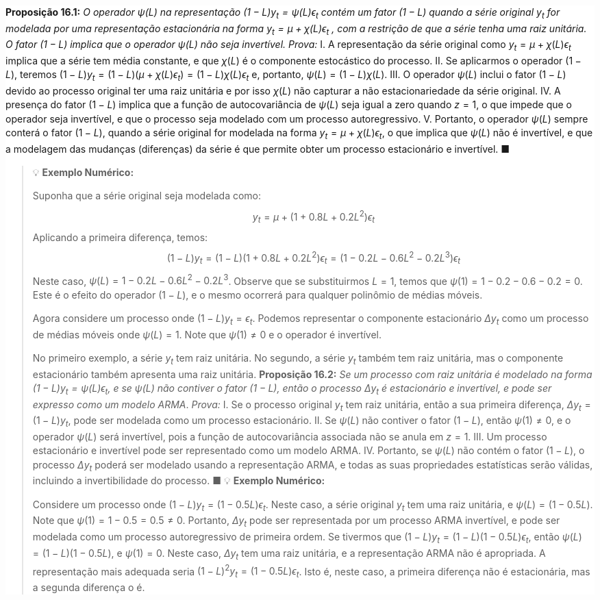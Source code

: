 **Proposição 16.1:** *O operador $\psi(L)$ na representação $(1-L)y_t = \psi(L)\epsilon_t$ contém um fator $(1-L)$ quando a série original $y_t$ for modelada por uma representação estacionária na forma $y_t = \mu + \chi(L)\epsilon_t$ , com a restrição de que a série tenha uma raiz unitária. O fator $(1-L)$ implica que o operador $\psi(L)$ não seja invertível.*
*Prova:*
I. A representação da série original como $y_t = \mu + \chi(L)\epsilon_t$ implica que a série tem média constante, e que $\chi(L)$ é o componente estocástico do processo.
II. Se aplicarmos o operador $(1-L)$, teremos $(1-L)y_t = (1-L)(\mu + \chi(L)\epsilon_t) = (1-L)\chi(L)\epsilon_t$ e, portanto, $\psi(L) = (1-L)\chi(L)$.
III. O operador $\psi(L)$ inclui o fator $(1-L)$ devido ao processo original ter uma raiz unitária e por isso $\chi(L)$ não capturar a não estacionariedade da série original.
IV. A presença do fator $(1-L)$ implica que a função de autocovariância de $\psi(L)$ seja igual a zero quando $z=1$, o que impede que o operador seja invertível, e que o processo seja modelado com um processo autoregressivo.
V. Portanto, o operador $\psi(L)$ sempre conterá o fator $(1-L)$, quando a série original for modelada na forma $y_t = \mu + \chi(L)\epsilon_t$, o que implica que $\psi(L)$ não é invertível, e que a modelagem das mudanças (diferenças) da série é que permite obter um processo estacionário e invertível. ■

> 💡 **Exemplo Numérico:**
>
> Suponha que a série original seja modelada como:
> $$ y_t = \mu + (1+ 0.8L + 0.2L^2)\epsilon_t $$
> Aplicando a primeira diferença, temos:
> $$
> (1-L)y_t = (1-L)(1+ 0.8L + 0.2L^2)\epsilon_t = (1 - 0.2L - 0.6L^2 - 0.2L^3)\epsilon_t
> $$
> Neste caso, $\psi(L) = 1 - 0.2L - 0.6L^2 - 0.2L^3$. Observe que se substituirmos $L=1$, temos que $\psi(1) = 1 - 0.2 - 0.6 - 0.2 = 0$. Este é o efeito do operador $(1-L)$, e o mesmo ocorrerá para qualquer polinômio de médias móveis.
>
> Agora considere um processo onde $(1-L)y_t = \epsilon_t$. Podemos representar o componente estacionário $\Delta y_t$ como um processo de médias móveis onde $\psi(L) = 1$. Note que $\psi(1) \neq 0$ e o operador é invertível.
>
> No primeiro exemplo, a série $y_t$ tem raiz unitária. No segundo, a série $y_t$ também tem raiz unitária, mas o componente estacionário também apresenta uma raiz unitária.
**Proposição 16.2:** *Se um processo com raiz unitária é modelado na forma  $(1-L)y_t = \psi(L)\epsilon_t$, e se $\psi(L)$ não contiver o fator $(1-L)$, então o processo $\Delta y_t$ é estacionário e invertível, e pode ser expresso como um modelo ARMA*.
*Prova:*
I. Se o processo original $y_t$ tem raiz unitária, então a sua primeira diferença, $\Delta y_t = (1-L)y_t$, pode ser modelada como um processo estacionário.
II.  Se $\psi(L)$ não contiver o fator $(1-L)$, então $\psi(1) \neq 0$, e o operador $\psi(L)$ será invertível, pois a função de autocovariância associada não se anula em $z=1$.
III. Um processo estacionário e invertível pode ser representado como um modelo ARMA.
IV. Portanto, se $\psi(L)$ não contém o fator $(1-L)$, o processo $\Delta y_t$ poderá ser modelado usando a representação ARMA, e todas as suas propriedades estatísticas serão válidas, incluindo a invertibilidade do processo. ■
> 💡 **Exemplo Numérico:**
>
> Considere um processo onde $(1-L)y_t = (1-0.5L)\epsilon_t$. Neste caso, a série original $y_t$ tem uma raiz unitária, e $\psi(L) = (1-0.5L)$.  Note que $\psi(1) = 1 - 0.5 = 0.5 \neq 0$.  Portanto, $\Delta y_t$ pode ser representada por um processo ARMA invertível, e pode ser modelada como um processo autoregressivo de primeira ordem.
> Se tivermos que $(1-L)y_t = (1-L)(1-0.5L)\epsilon_t$, então $\psi(L) = (1-L)(1-0.5L)$, e $\psi(1) = 0$.  Neste caso, $\Delta y_t$ tem uma raiz unitária, e a representação ARMA não é apropriada.   A representação mais adequada seria $(1-L)^2y_t = (1-0.5L)\epsilon_t$.  Isto é, neste caso, a primeira diferença não é estacionária, mas a segunda diferença o é.
